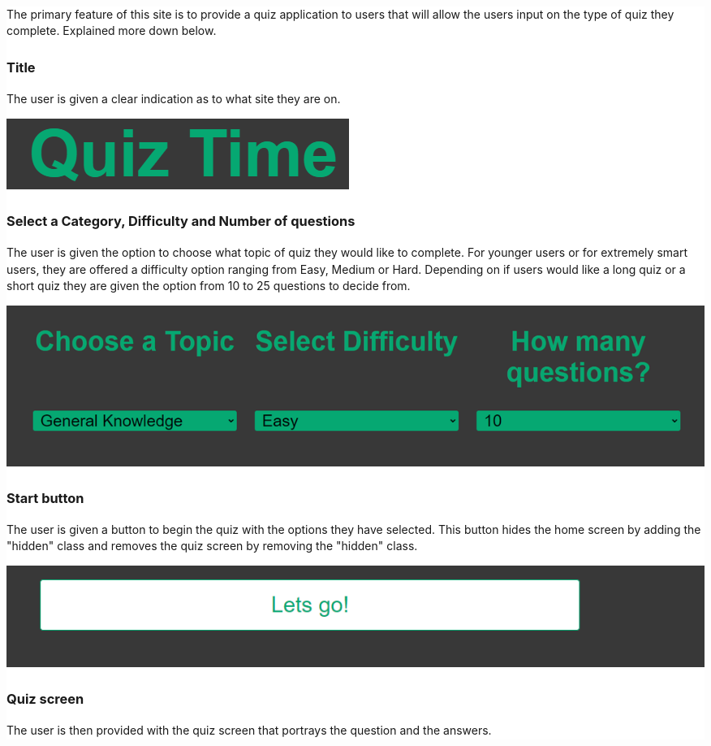 The primary feature of this site is to provide a quiz application to users that will allow the users input on the type of quiz they complete. Explained more down below.

### Title

The user is given a clear indication as to what site they are on.

![Title](assets/images/title.png)

### Select a Category, Difficulty and Number of questions

The user is given the option to choose what topic of quiz they would like to complete. For younger users or for extremely smart users, they are offered a difficulty option ranging from Easy, Medium or Hard. Depending on if users would like a long quiz or a short quiz they are given the option from 10 to 25 questions to decide from.

![Home Screen](assets/images/topics.png)

### Start button

The user is given a button to begin the quiz with the options they have selected. This button hides the home screen by adding the "hidden" class and removes the quiz screen by removing the "hidden" class.

![Start Button](assets/images/lets-go-button.png)

### Quiz screen

The user is then provided with the quiz screen that portrays the question and the answers.
